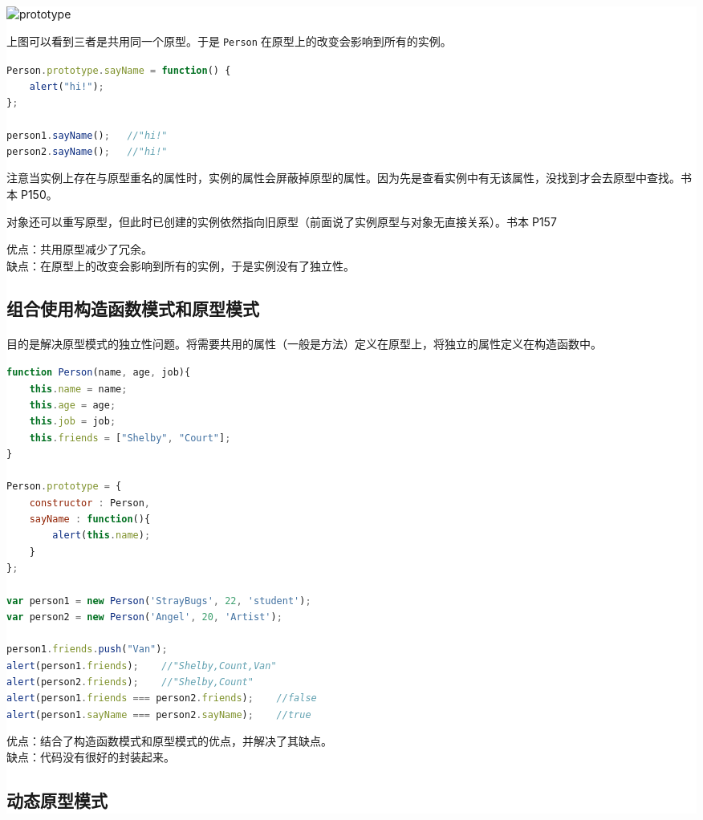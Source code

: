 ![prototype][prototype]

上图可以看到三者是共用同一个原型。于是 `Person` 在原型上的改变会影响到所有的实例。

```javascript
Person.prototype.sayName = function() { 
    alert("hi!"); 
};

person1.sayName();   //"hi!" 
person2.sayName();   //"hi!" 
```

注意当实例上存在与原型重名的属性时，实例的属性会屏蔽掉原型的属性。因为先是查看实例中有无该属性，没找到才会去原型中查找。书本 P150。

对象还可以重写原型，但此时已创建的实例依然指向旧原型（前面说了实例原型与对象无直接关系）。书本 P157

优点：共用原型减少了冗余。  
缺点：在原型上的改变会影响到所有的实例，于是实例没有了独立性。

组合使用构造函数模式和原型模式
------------------------------

目的是解决原型模式的独立性问题。将需要共用的属性（一般是方法）定义在原型上，将独立的属性定义在构造函数中。

```javascript
function Person(name, age, job){ 
    this.name = name; 
    this.age = age; 
    this.job = job; 
    this.friends = ["Shelby", "Court"]; 
} 
 
Person.prototype = { 
    constructor : Person, 
    sayName : function(){ 
        alert(this.name); 
    } 
}; 
 
var person1 = new Person('StrayBugs', 22, 'student'); 
var person2 = new Person('Angel', 20, 'Artist'); 
 
person1.friends.push("Van"); 
alert(person1.friends);    //"Shelby,Count,Van" 
alert(person2.friends);    //"Shelby,Count" 
alert(person1.friends === person2.friends);    //false 
alert(person1.sayName === person2.sayName);    //true
```

优点：结合了构造函数模式和原型模式的优点，并解决了其缺点。  
缺点：代码没有很好的封装起来。

动态原型模式
------------


[prototype]: /img/post/javascript/object-prototype.png